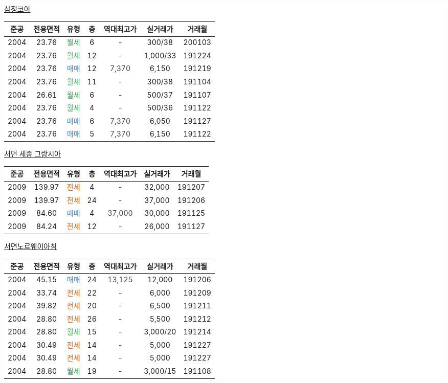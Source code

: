 
<script async src="//pagead2.googlesyndication.com/pagead/js/adsbygoogle.js"></script>

<ins class="adsbygoogle"
     style="display:block"
     data-ad-client="ca-pub-2446590836940007"
     data-ad-slot="1659523306"
     data-ad-format="auto"
     data-full-width-responsive="true"></ins>
<script>
(adsbygoogle = window.adsbygoogle || []).push({});
</script>


[삼정코아](https://search.naver.com/search.naver?query=%EB%B6%80%EC%82%B0%EA%B4%91%EC%97%AD%EC%8B%9C+%EB%B6%80%EC%82%B0%EC%A7%84%EA%B5%AC+%EC%A0%84%ED%8F%AC%EB%8F%99+%EC%82%BC%EC%A0%95%EC%BD%94%EC%95%84)

|준공|전용면적|유형|층|역대최고가|실거래가|거래월|
|:---:|:---:|:---:|:---:|:---:|:---:|:---:|
|2004|23.76|<span style="color:#34a853">월세</span>|6|<span style="color:#444444">-</span>|300/38|200103|
|2004|23.76|<span style="color:#34a853">월세</span>|12|<span style="color:#444444">-</span>|1,000/33|191224|
|2004|23.76|<span style="color:#4285f3">매매</span>|12|<span style="color:#444444">7,370</span>|6,150|191219|
|2004|23.76|<span style="color:#34a853">월세</span>|11|<span style="color:#444444">-</span>|300/38|191104|
|2004|26.61|<span style="color:#34a853">월세</span>|6|<span style="color:#444444">-</span>|500/37|191107|
|2004|23.76|<span style="color:#34a853">월세</span>|4|<span style="color:#444444">-</span>|500/36|191122|
|2004|23.76|<span style="color:#4285f3">매매</span>|6|<span style="color:#444444">7,370</span>|6,050|191127|
|2004|23.76|<span style="color:#4285f3">매매</span>|5|<span style="color:#444444">7,370</span>|6,150|191122|

[서면 세종 그랑시아](https://search.naver.com/search.naver?query=%EB%B6%80%EC%82%B0%EA%B4%91%EC%97%AD%EC%8B%9C+%EB%B6%80%EC%82%B0%EC%A7%84%EA%B5%AC+%EC%A0%84%ED%8F%AC%EB%8F%99+%EC%84%9C%EB%A9%B4+%EC%84%B8%EC%A2%85+%EA%B7%B8%EB%9E%91%EC%8B%9C%EC%95%84)

|준공|전용면적|유형|층|역대최고가|실거래가|거래월|
|:---:|:---:|:---:|:---:|:---:|:---:|:---:|
|2009|139.97|<span style="color:#ff5a00">전세</span>|4|<span style="color:#444444">-</span>|32,000|191207|
|2009|139.97|<span style="color:#ff5a00">전세</span>|24|<span style="color:#444444">-</span>|37,000|191206|
|2009|84.60|<span style="color:#4285f3">매매</span>|4|<span style="color:#444444">37,000</span>|30,000|191125|
|2009|84.24|<span style="color:#ff5a00">전세</span>|12|<span style="color:#444444">-</span>|26,000|191127|

[서면노르웨이아침](https://search.naver.com/search.naver?query=%EB%B6%80%EC%82%B0%EA%B4%91%EC%97%AD%EC%8B%9C+%EB%B6%80%EC%82%B0%EC%A7%84%EA%B5%AC+%EC%A0%84%ED%8F%AC%EB%8F%99+%EC%84%9C%EB%A9%B4%EB%85%B8%EB%A5%B4%EC%9B%A8%EC%9D%B4%EC%95%84%EC%B9%A8)

|준공|전용면적|유형|층|역대최고가|실거래가|거래월|
|:---:|:---:|:---:|:---:|:---:|:---:|:---:|
|2004|45.15|<span style="color:#4285f3">매매</span>|24|<span style="color:#444444">13,125</span>|12,000|191206|
|2004|33.74|<span style="color:#ff5a00">전세</span>|22|<span style="color:#444444">-</span>|6,000|191209|
|2004|39.82|<span style="color:#ff5a00">전세</span>|20|<span style="color:#444444">-</span>|6,500|191211|
|2004|28.80|<span style="color:#ff5a00">전세</span>|26|<span style="color:#444444">-</span>|5,500|191212|
|2004|28.80|<span style="color:#34a853">월세</span>|15|<span style="color:#444444">-</span>|3,000/20|191214|
|2004|30.49|<span style="color:#ff5a00">전세</span>|14|<span style="color:#444444">-</span>|5,000|191227|
|2004|30.49|<span style="color:#ff5a00">전세</span>|14|<span style="color:#444444">-</span>|5,000|191227|
|2004|28.80|<span style="color:#34a853">월세</span>|19|<span style="color:#444444">-</span>|3,000/15|191108|